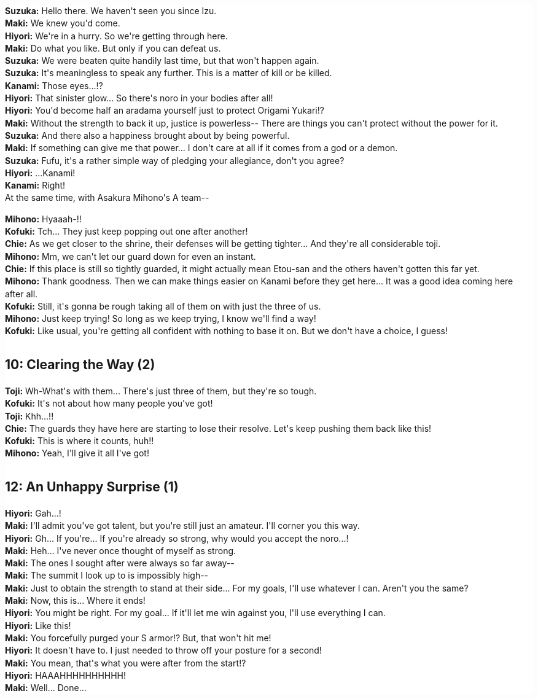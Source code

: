   
**Suzuka:** Hello there\. We haven't seen you since Izu\.  
**Maki:** We knew you'd come\.  
**Hiyori:** We're in a hurry\. So we're getting through here\.  
**Maki:** Do what you like\. But only if you can defeat us\.  
**Suzuka:** We were beaten quite handily last time, but that won't happen again\.  
**Suzuka:** It's meaningless to speak any further\. This is a matter of kill or be killed\.  
**Kanami:** Those eyes\.\.\.\!?  
**Hiyori:** That sinister glow\.\.\. So there's noro in your bodies after all\!  
**Hiyori:** You'd become half an aradama yourself just to protect Origami Yukari\!?  
**Maki:** Without the strength to back it up, justice is powerless-- There are things you can't protect without the power for it\.  
**Suzuka:** And there also a happiness brought about by being powerful\.  
**Maki:** If something can give me that power\.\.\. I don't care at all if it comes from a god or a demon\.  
**Suzuka:** Fufu, it's a rather simple way of pledging your allegiance, don't you agree?  
**Hiyori:** \.\.\.Kanami\!  
**Kanami:** Right\!  
At the same time, with Asakura Mihono's A team--

  
**Mihono:** Hyaaah-\!\!  
**Kofuki:** Tch\.\.\. They just keep popping out one after another\!  
**Chie:** As we get closer to the shrine, their defenses will be getting tighter\.\.\. And they're all considerable toji\.  
**Mihono:** Mm, we can't let our guard down for even an instant\.  
**Chie:** If this place is still so tightly guarded, it might actually mean Etou-san and the others haven't gotten this far yet\.  
**Mihono:** Thank goodness\. Then we can make things easier on Kanami before they get here\.\.\. It was a good idea coming here after all\.  
**Kofuki:** Still, it's gonna be rough taking all of them on with just the three of us\.  
**Mihono:** Just keep trying\! So long as we keep trying, I know we'll find a way\!  
**Kofuki:** Like usual, you're getting all confident with nothing to base it on\. But we don't have a choice, I guess\!  

## 10: Clearing the Way (2\)
**Toji:** Wh-What's with them\.\.\. There's just three of them, but they're so tough\.  
**Kofuki:** It's not about how many people you've got\!  
**Toji:** Khh\.\.\.\!\!  
**Chie:** The guards they have here are starting to lose their resolve\. Let's keep pushing them back like this\!  
**Kofuki:** This is where it counts, huh\!\!  
**Mihono:** Yeah, I'll give it all I've got\!  

## 12: An Unhappy Surprise (1\)
**Hiyori:** Gah\.\.\.\!  
**Maki:** I'll admit you've got talent, but you're still just an amateur\. I'll corner you this way\.  
**Hiyori:** Gh\.\.\. If you're\.\.\. If you're already so strong, why would you accept the noro\.\.\.\!  
**Maki:** Heh\.\.\. I've never once thought of myself as strong\.  
**Maki:** The ones I sought after were always so far away--  
**Maki:** The summit I look up to is impossibly high--  
**Maki:** Just to obtain the strength to stand at their side\.\.\. For my goals, I'll use whatever I can\. Aren't you the same?  
**Maki:** Now, this is\.\.\. Where it ends\!  
**Hiyori:** You might be right\. For my goal\.\.\. If it'll let me win against you, I'll use everything I can\.  
**Hiyori:** Like this\!  
**Maki:** You forcefully purged your S armor\!? But, that won't hit me\!  
**Hiyori:** It doesn't have to\. I just needed to throw off your posture for a second\!  
**Maki:** You mean, that's what you were after from the start\!?  
**Hiyori:** HAAAHHHHHHHHHH\!  
**Maki:** Well\.\.\. Done\.\.\.  